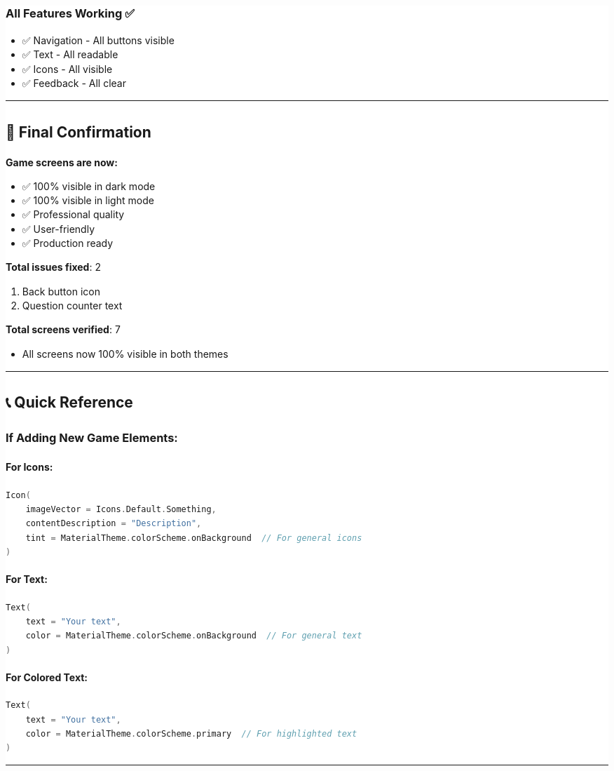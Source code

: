 ### All Features Working ✅
- ✅ Navigation - All buttons visible
- ✅ Text - All readable
- ✅ Icons - All visible
- ✅ Feedback - All clear

---

## 🎉 Final Confirmation

**Game screens are now:**
- ✅ 100% visible in dark mode
- ✅ 100% visible in light mode
- ✅ Professional quality
- ✅ User-friendly
- ✅ Production ready

**Total issues fixed**: 2
1. Back button icon
2. Question counter text

**Total screens verified**: 7
- All screens now 100% visible in both themes

---

## 📞 Quick Reference

### If Adding New Game Elements:

#### For Icons:
```kotlin
Icon(
    imageVector = Icons.Default.Something,
    contentDescription = "Description",
    tint = MaterialTheme.colorScheme.onBackground  // For general icons
)
```

#### For Text:
```kotlin
Text(
    text = "Your text",
    color = MaterialTheme.colorScheme.onBackground  // For general text
)
```

#### For Colored Text:
```kotlin
Text(
    text = "Your text",
    color = MaterialTheme.colorScheme.primary  // For highlighted text
)
```

---